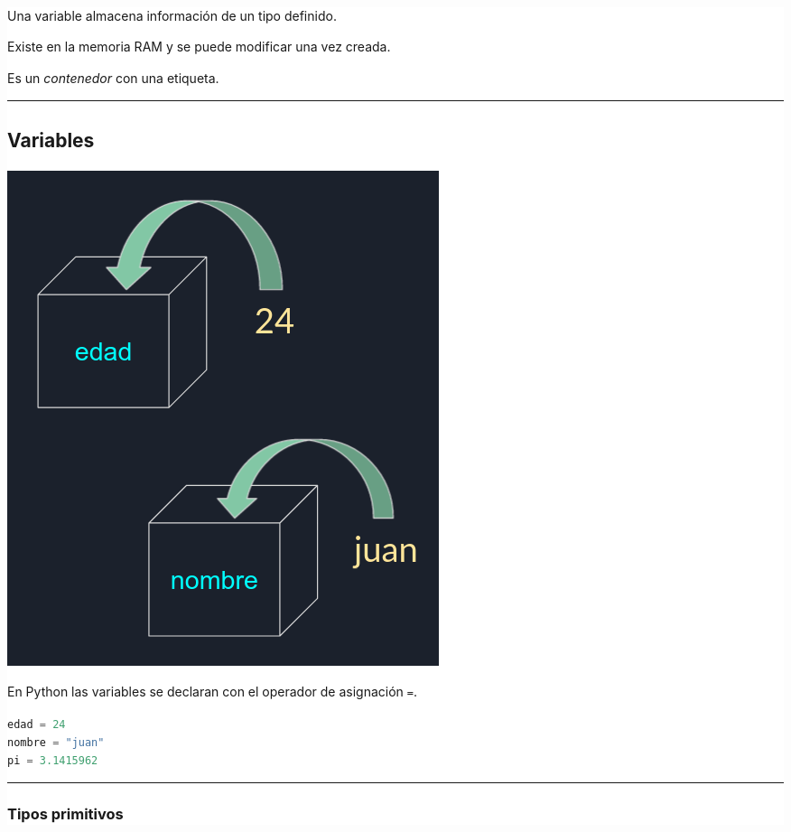 Una variable almacena información de un tipo definido.

Existe en la memoria RAM y se puede modificar una vez creada.

Es un *contenedor* con una etiqueta.

---

## Variables

![bg right 100%](img/variable.png)

En Python las variables se declaran con el operador de asignación `=`.

```Python
edad = 24
nombre = "juan"
pi = 3.1415962
```

---
### Tipos primitivos 
